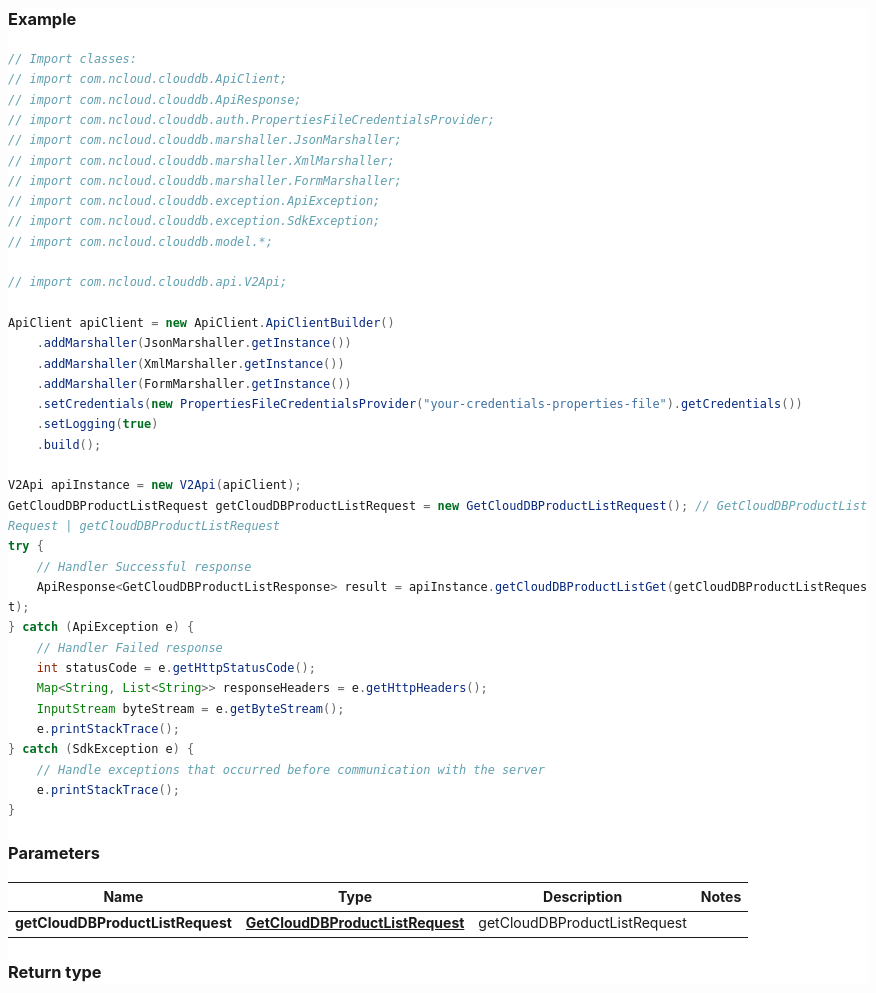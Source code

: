 
### Example
```java
// Import classes:
// import com.ncloud.clouddb.ApiClient;
// import com.ncloud.clouddb.ApiResponse;
// import com.ncloud.clouddb.auth.PropertiesFileCredentialsProvider;
// import com.ncloud.clouddb.marshaller.JsonMarshaller;
// import com.ncloud.clouddb.marshaller.XmlMarshaller;
// import com.ncloud.clouddb.marshaller.FormMarshaller;
// import com.ncloud.clouddb.exception.ApiException;
// import com.ncloud.clouddb.exception.SdkException;
// import com.ncloud.clouddb.model.*;

// import com.ncloud.clouddb.api.V2Api;

ApiClient apiClient = new ApiClient.ApiClientBuilder()
	.addMarshaller(JsonMarshaller.getInstance())
	.addMarshaller(XmlMarshaller.getInstance())
	.addMarshaller(FormMarshaller.getInstance())
	.setCredentials(new PropertiesFileCredentialsProvider("your-credentials-properties-file").getCredentials())
	.setLogging(true)
	.build();

V2Api apiInstance = new V2Api(apiClient);
GetCloudDBProductListRequest getCloudDBProductListRequest = new GetCloudDBProductListRequest(); // GetCloudDBProductListRequest | getCloudDBProductListRequest
try {
	// Handler Successful response
	ApiResponse<GetCloudDBProductListResponse> result = apiInstance.getCloudDBProductListGet(getCloudDBProductListRequest);
} catch (ApiException e) {
	// Handler Failed response
	int statusCode = e.getHttpStatusCode();
	Map<String, List<String>> responseHeaders = e.getHttpHeaders();
	InputStream byteStream = e.getByteStream();
	e.printStackTrace();
} catch (SdkException e) {
	// Handle exceptions that occurred before communication with the server
	e.printStackTrace();
}
```

### Parameters

Name | Type | Description  | Notes
------------- | ------------- | ------------- | -------------
 **getCloudDBProductListRequest** | [**GetCloudDBProductListRequest**](GetCloudDBProductListRequest.md)| getCloudDBProductListRequest |

### Return type
